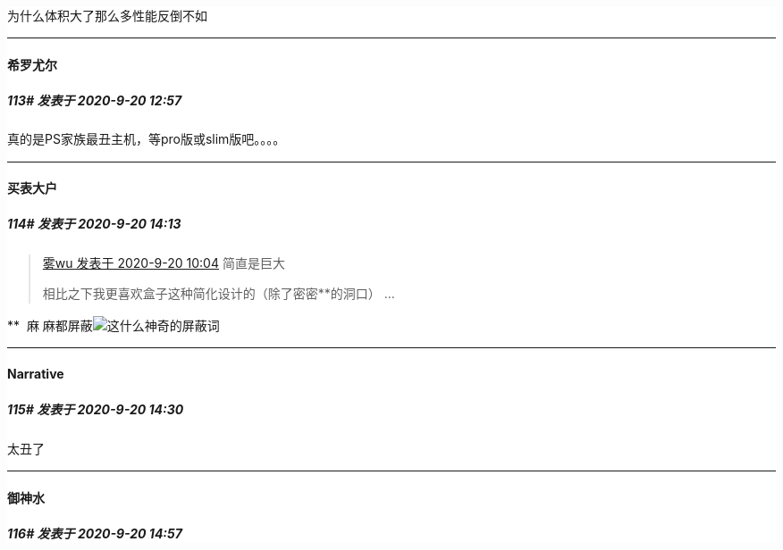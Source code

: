 
为什么体积大了那么多性能反倒不如







-----

####  希罗尤尔  
##### 113#       发表于 2020-9-20 12:57




真的是PS家族最丑主机，等pro版或slim版吧。。。。







-----

####  买表大户  
##### 114#       发表于 2020-9-20 14:13



<blockquote><a href="httphttps://bbs.saraba1st.com/2b/forum.php?mod=redirect&amp;goto=findpost&amp;pid=48792368&amp;ptid=1960778" target="_blank">雾wu 发表于 2020-9-20 10:04</a>
简直是巨大

相比之下我更喜欢盒子这种简化设计的（除了密密**的洞口） ...</blockquote>
**  麻 麻都屏蔽<img src="https://static.saraba1st.com/image/smiley/face2017/001.png" referrerpolicy="no-referrer">这什么神奇的屏蔽词







-----

####  Narrative  
##### 115#       发表于 2020-9-20 14:30




太丑了







-----

####  御神水  
##### 116#       发表于 2020-9-20 14:57


